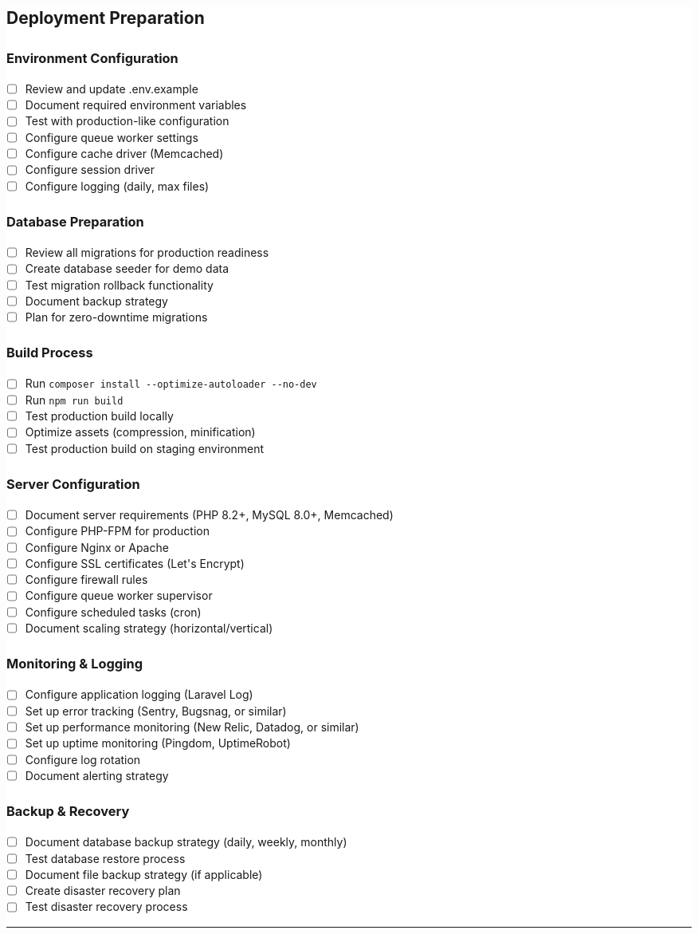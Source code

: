 
## Deployment Preparation

### Environment Configuration

- [ ] Review and update .env.example
- [ ] Document required environment variables
- [ ] Test with production-like configuration
- [ ] Configure queue worker settings
- [ ] Configure cache driver (Memcached)
- [ ] Configure session driver
- [ ] Configure logging (daily, max files)

### Database Preparation

- [ ] Review all migrations for production readiness
- [ ] Create database seeder for demo data
- [ ] Test migration rollback functionality
- [ ] Document backup strategy
- [ ] Plan for zero-downtime migrations

### Build Process

- [ ] Run `composer install --optimize-autoloader --no-dev`
- [ ] Run `npm run build`
- [ ] Test production build locally
- [ ] Optimize assets (compression, minification)
- [ ] Test production build on staging environment

### Server Configuration

- [ ] Document server requirements (PHP 8.2+, MySQL 8.0+, Memcached)
- [ ] Configure PHP-FPM for production
- [ ] Configure Nginx or Apache
- [ ] Configure SSL certificates (Let's Encrypt)
- [ ] Configure firewall rules
- [ ] Configure queue worker supervisor
- [ ] Configure scheduled tasks (cron)
- [ ] Document scaling strategy (horizontal/vertical)

### Monitoring & Logging

- [ ] Configure application logging (Laravel Log)
- [ ] Set up error tracking (Sentry, Bugsnag, or similar)
- [ ] Set up performance monitoring (New Relic, Datadog, or similar)
- [ ] Set up uptime monitoring (Pingdom, UptimeRobot)
- [ ] Configure log rotation
- [ ] Document alerting strategy

### Backup & Recovery

- [ ] Document database backup strategy (daily, weekly, monthly)
- [ ] Test database restore process
- [ ] Document file backup strategy (if applicable)
- [ ] Create disaster recovery plan
- [ ] Test disaster recovery process

---